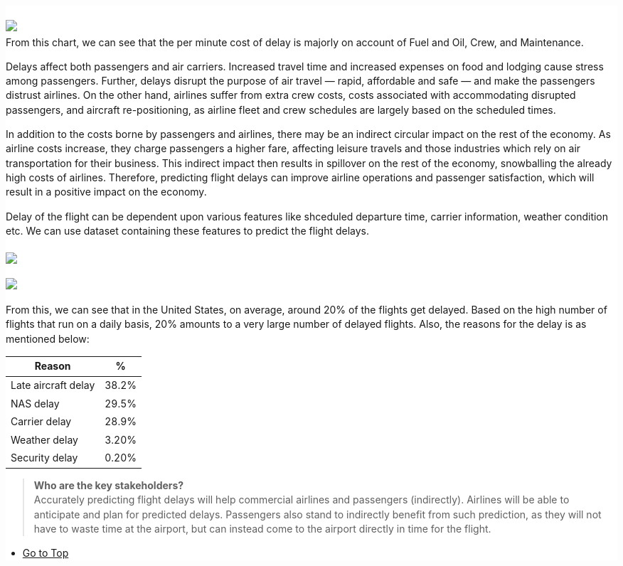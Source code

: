 <br>
<img src="http://wp-uploads-trefis.s3.amazonaws.com/articles/wp-content/uploads/2016/08/tab.png"
     width = "700"/>
<br>
From this chart, we can see that the per minute cost of delay is majorly on account of Fuel and Oil, Crew, and Maintenance.
<br>

Delays affect both passengers and air carriers. Increased travel time and increased expenses on food and lodging cause stress among passengers. Further, delays disrupt the purpose of air travel — rapid, affordable and safe — and make the passengers distrust airlines. On the other hand, airlines suffer from extra crew costs, costs associated with accommodating disrupted passengers, and aircraft re-positioning, as airline fleet and crew schedules are largely based on the scheduled times.

In addition to the costs borne by passengers and airlines, there may be an indirect circular impact on the rest of the economy. As airline costs increase, they charge passengers a higher fare, affecting leisure travels and those industries which rely on air transportation for their business. This indirect impact then results in spillover on the rest of the economy, snowballing the already high costs of airlines.
Therefore, predicting flight delays can improve airline operations and passenger satisfaction, which will result in a positive impact on the economy. 

Delay of the flight can be dependent upon various features like shceduled departure time, carrier information, weather condition etc. We can use dataset containing these features to predict the flight delays.
<br>
<br>
<img src="https://d3i71xaburhd42.cloudfront.net/29e2a5a6b72d6738c6feb41ee0f8a9b57f600e7d/7-Figure3-1.png"
     width = "550"/>

<img src="http://scientistseeksdata.weebly.com/uploads/4/0/1/1/40118629/7404805_orig.png"
     width = "700"/>
     
From this, we can see that in the United States, on average, around 20% of the flights get delayed. Based on the high number of flights that run on a daily basis, 20% amounts to a very large number of delayed flights. 
Also, the reasons for the delay is as mentioned below:

|          Reason            |      %      |
|----------------------------|-------------|
|    Late aircraft delay     |    38.2%    |
|       NAS delay            |    29.5%    |
|      Carrier delay         |    28.9%    |
|      Weather delay         |    3.20%    |
|      Security delay        |    0.20%    |

> <b>Who are the key stakeholders?</b><br>
Accurately predicting flight delays will help commercial airlines and passengers (indirectly). Airlines will be able to anticipate and plan for predicted delays. Passengers also stand to indirectly benefit from such prediction, as they will not have to waste time at the airport, but can instead come to the airport directly in time for the flight.


* [Go to Top](#table-of-content)
